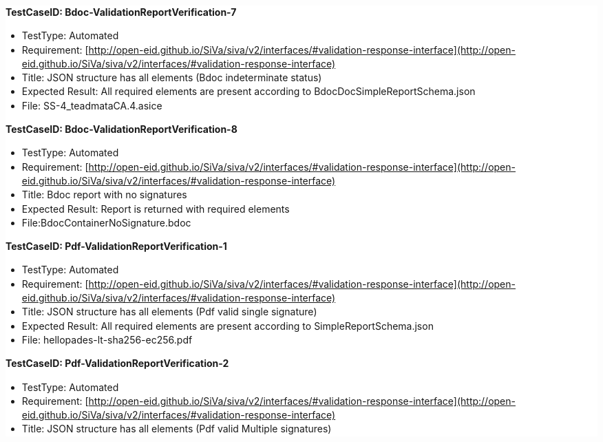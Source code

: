 
**TestCaseID: Bdoc-ValidationReportVerification-7**

  * TestType: Automated
  * Requirement: [http://open-eid.github.io/SiVa/siva/v2/interfaces/#validation-response-interface](http://open-eid.github.io/SiVa/siva/v2/interfaces/#validation-response-interface)
  * Title: JSON structure has all elements (Bdoc indeterminate status)
  * Expected Result: All required elements are present according to BdocDocSimpleReportSchema.json
  * File: SS-4_teadmataCA.4.asice


**TestCaseID: Bdoc-ValidationReportVerification-8**

  * TestType: Automated
  * Requirement: [http://open-eid.github.io/SiVa/siva/v2/interfaces/#validation-response-interface](http://open-eid.github.io/SiVa/siva/v2/interfaces/#validation-response-interface)
  * Title:  Bdoc report with no signatures
  * Expected Result: Report is returned with required elements
  * File:BdocContainerNoSignature.bdoc


**TestCaseID: Pdf-ValidationReportVerification-1**

  * TestType: Automated
  * Requirement: [http://open-eid.github.io/SiVa/siva/v2/interfaces/#validation-response-interface](http://open-eid.github.io/SiVa/siva/v2/interfaces/#validation-response-interface)
  * Title: JSON structure has all elements (Pdf valid single signature)
  * Expected Result: All required elements are present according to SimpleReportSchema.json
  * File: hellopades-lt-sha256-ec256.pdf


**TestCaseID: Pdf-ValidationReportVerification-2**

  * TestType: Automated
  * Requirement: [http://open-eid.github.io/SiVa/siva/v2/interfaces/#validation-response-interface](http://open-eid.github.io/SiVa/siva/v2/interfaces/#validation-response-interface)
  * Title: JSON structure has all elements (Pdf valid Multiple signatures)
